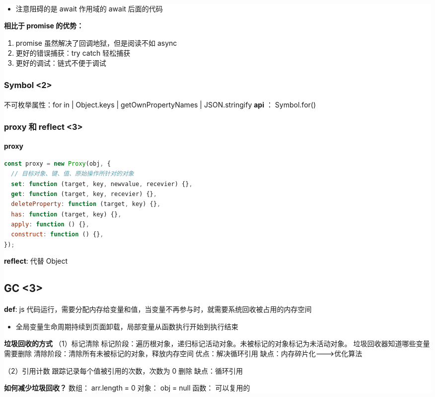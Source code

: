 - 注意阻碍的是 await 作用域的 await 后面的代码

**相比于 promise 的优势：**

1. promise 虽然解决了回调地狱，但是阅读不如 async
2. 更好的错误捕获：try catch 轻松捕获
3. 更好的调试：链式不便于调试

### Symbol <2>

不可枚举属性：for in | Object.keys | getOwnPropertyNames | JSON.stringify
**api** ：
Symbol.for()

### proxy 和 reflect <3>

**proxy**

```js
const proxy = new Proxy(obj, {
  // 目标对象、键、值、原始操作所针对的对象
  set: function (target, key, newvalue, recevier) {},
  get: function (target, key, recevier) {},
  deleteProperty: function (target, key) {},
  has: function (target, key) {},
  apply: function () {},
  construct: function () {},
});
```

**reflect**: 代替 Object

## GC <3>

**def**:
js 代码运行，需要分配内存给变量和值，当变量不再参与时，就需要系统回收被占用的内存空间

- 全局变量生命周期持续到页面卸载，局部变量从函数执行开始到执行结束

**垃圾回收的方式**
（1）标记清除
标记阶段：遍历根对象，递归标记活动对象。未被标记的对象标记为未活动对象。
垃圾回收器知道哪些变量需要删除
清除阶段：清除所有未被标记的对象，释放内存空间
优点：解决循环引用
缺点：内存碎片化--->优化算法

（2）引用计数
跟踪记录每个值被引用的次数，次数为 0 删除
缺点：循环引用

**如何减少垃圾回收？**
数组： arr.length = 0
对象： obj = null
函数： 可以复用的
